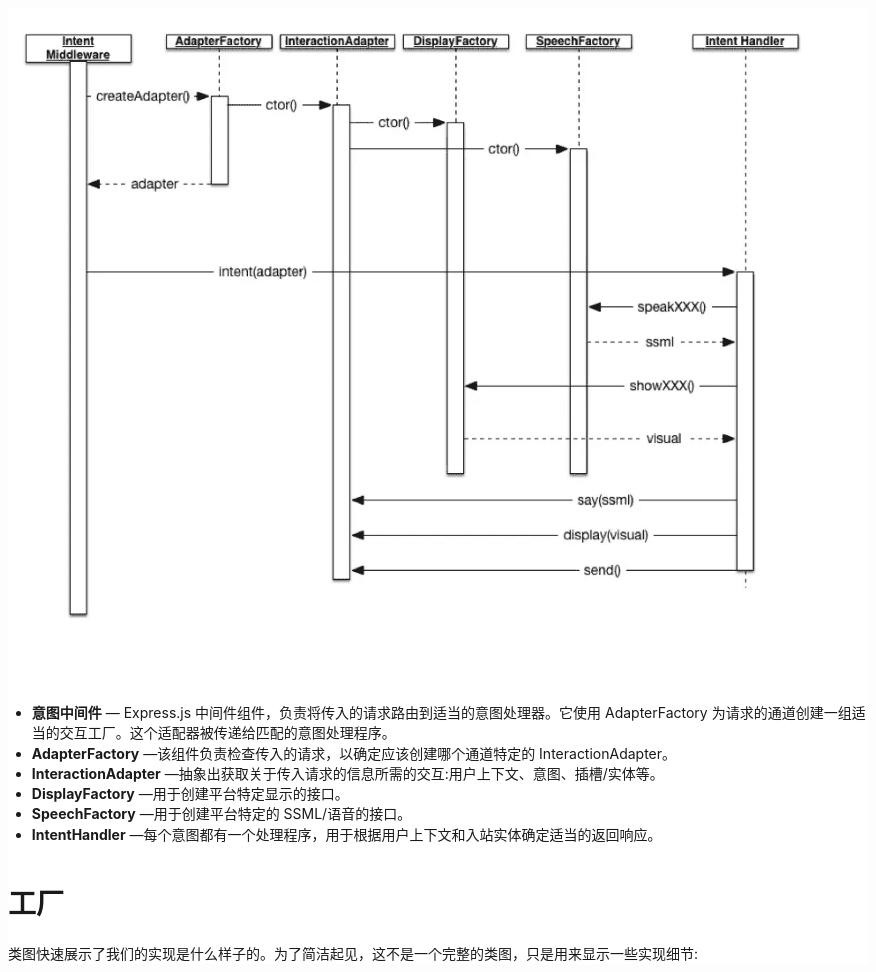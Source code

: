 ![](img/9d4023a7b402ada3c7615b5ccad460ee.png)

*   **意图中间件** — Express.js 中间件组件，负责将传入的请求路由到适当的意图处理器。它使用 AdapterFactory 为请求的通道创建一组适当的交互工厂。这个适配器被传递给匹配的意图处理程序。
*   **AdapterFactory** —该组件负责检查传入的请求，以确定应该创建哪个通道特定的 InteractionAdapter。
*   **InteractionAdapter** —抽象出获取关于传入请求的信息所需的交互:用户上下文、意图、插槽/实体等。
*   **DisplayFactory** —用于创建平台特定显示的接口。
*   **SpeechFactory** —用于创建平台特定的 SSML/语音的接口。
*   **IntentHandler** —每个意图都有一个处理程序，用于根据用户上下文和入站实体确定适当的返回响应。

# 工厂

类图快速展示了我们的实现是什么样子的。为了简洁起见，这不是一个完整的类图，只是用来显示一些实现细节:
